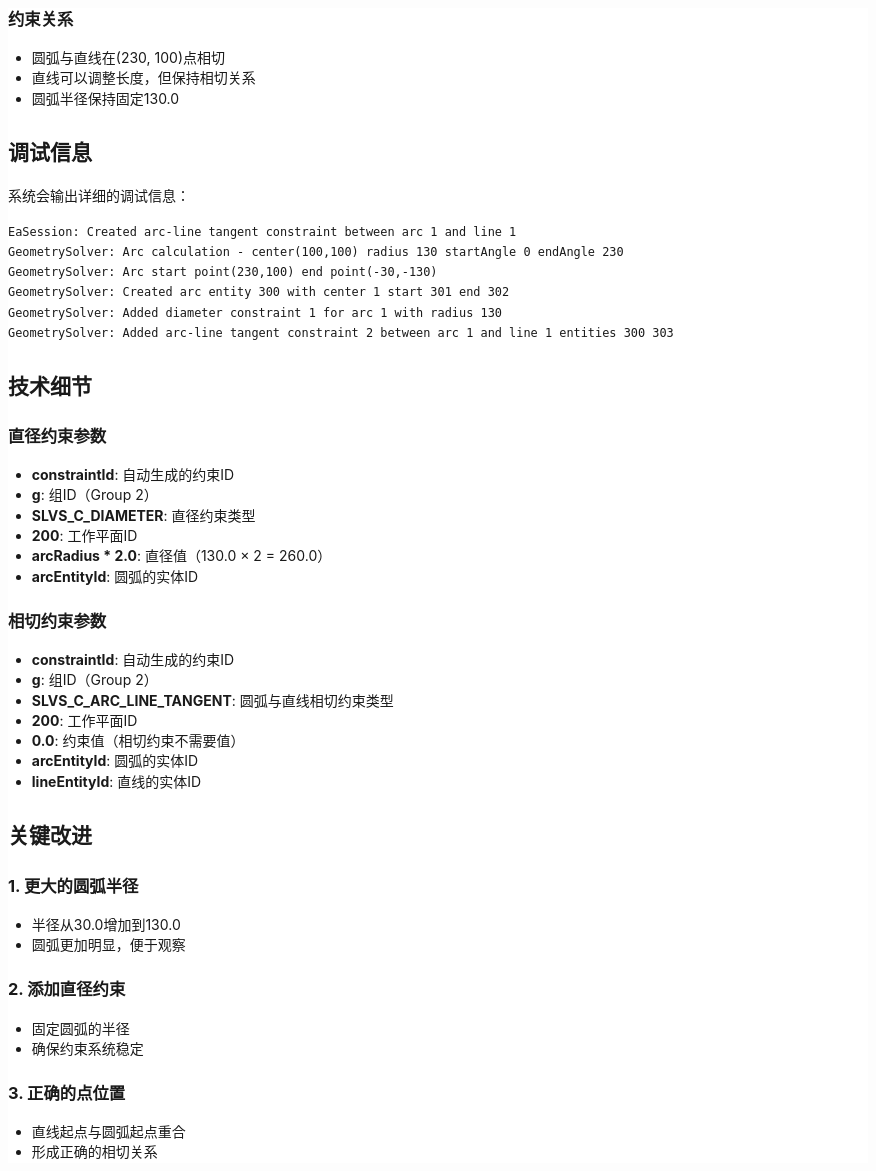 ### 约束关系
- 圆弧与直线在(230, 100)点相切
- 直线可以调整长度，但保持相切关系
- 圆弧半径保持固定130.0

## 调试信息

系统会输出详细的调试信息：
```
EaSession: Created arc-line tangent constraint between arc 1 and line 1
GeometrySolver: Arc calculation - center(100,100) radius 130 startAngle 0 endAngle 230
GeometrySolver: Arc start point(230,100) end point(-30,-130)
GeometrySolver: Created arc entity 300 with center 1 start 301 end 302
GeometrySolver: Added diameter constraint 1 for arc 1 with radius 130
GeometrySolver: Added arc-line tangent constraint 2 between arc 1 and line 1 entities 300 303
```

## 技术细节

### 直径约束参数
- **constraintId**: 自动生成的约束ID
- **g**: 组ID（Group 2）
- **SLVS_C_DIAMETER**: 直径约束类型
- **200**: 工作平面ID
- **arcRadius * 2.0**: 直径值（130.0 × 2 = 260.0）
- **arcEntityId**: 圆弧的实体ID

### 相切约束参数
- **constraintId**: 自动生成的约束ID
- **g**: 组ID（Group 2）
- **SLVS_C_ARC_LINE_TANGENT**: 圆弧与直线相切约束类型
- **200**: 工作平面ID
- **0.0**: 约束值（相切约束不需要值）
- **arcEntityId**: 圆弧的实体ID
- **lineEntityId**: 直线的实体ID

## 关键改进

### 1. 更大的圆弧半径
- 半径从30.0增加到130.0
- 圆弧更加明显，便于观察

### 2. 添加直径约束
- 固定圆弧的半径
- 确保约束系统稳定

### 3. 正确的点位置
- 直线起点与圆弧起点重合
- 形成正确的相切关系
